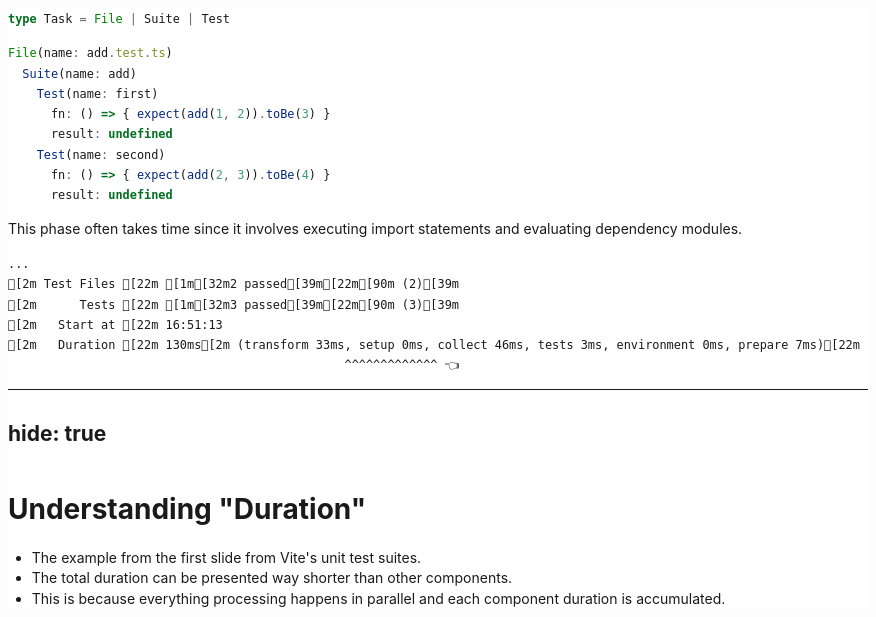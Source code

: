 </div>

<div>

```ts
type Task = File | Suite | Test
```

```js {0|1|1,2|1,2,3,4|1,2,6,7|*}{at:0}
File(name: add.test.ts)
  Suite(name: add)
    Test(name: first)
      fn: () => { expect(add(1, 2)).toBe(3) }
      result: undefined
    Test(name: second)
      fn: () => { expect(add(2, 3)).toBe(4) }
      result: undefined
```

</div></div>

<div class="mt-2" />

<div v-click="6">

<span class="text-[16px]">
This phase often takes time since it involves executing import statements
and evaluating dependency modules.
</span>

```ansi
...
[2m Test Files [22m [1m[32m2 passed[39m[22m[90m (2)[39m
[2m      Tests [22m [1m[32m3 passed[39m[22m[90m (3)[39m
[2m   Start at [22m 16:51:13
[2m   Duration [22m 130ms[2m (transform 33ms, setup 0ms, collect 46ms, tests 3ms, environment 0ms, prepare 7ms)[22m
                                               ^^^^^^^^^^^^^ 👈
```

</div>

</div>



---
hide: true
---

# Understanding "Duration"

- The example from the first slide from Vite's unit test suites.
- The total duration can be presented way shorter than other components.
- This is because everything processing happens in parallel and each component duration is accumulated.
